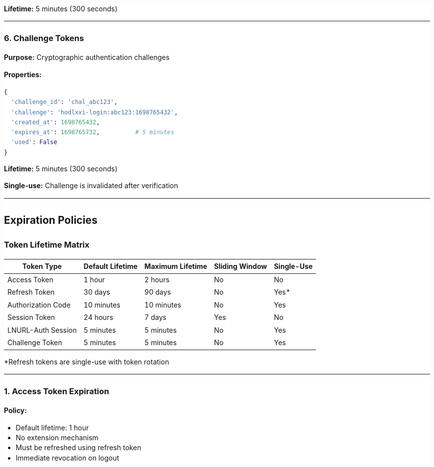 **Lifetime:** 5 minutes (300 seconds)

---

### 6. Challenge Tokens

**Purpose:** Cryptographic authentication challenges

**Properties:**
```python
{
  'challenge_id': 'chal_abc123',
  'challenge': 'hodlxxi-login:abc123:1698765432',
  'created_at': 1698765432,
  'expires_at': 1698765732,          # 5 minutes
  'used': False
}
```

**Lifetime:** 5 minutes (300 seconds)

**Single-use:** Challenge is invalidated after verification

---

## Expiration Policies

### Token Lifetime Matrix

| Token Type | Default Lifetime | Maximum Lifetime | Sliding Window | Single-Use |
|-----------|-----------------|-----------------|----------------|-----------|
| Access Token | 1 hour | 2 hours | No | No |
| Refresh Token | 30 days | 90 days | No | Yes* |
| Authorization Code | 10 minutes | 10 minutes | No | Yes |
| Session Token | 24 hours | 7 days | Yes | No |
| LNURL-Auth Session | 5 minutes | 5 minutes | No | Yes |
| Challenge Token | 5 minutes | 5 minutes | No | Yes |

*Refresh tokens are single-use with token rotation

---

### 1. Access Token Expiration

**Policy:**
- Default lifetime: 1 hour
- No extension mechanism
- Must be refreshed using refresh token
- Immediate revocation on logout
